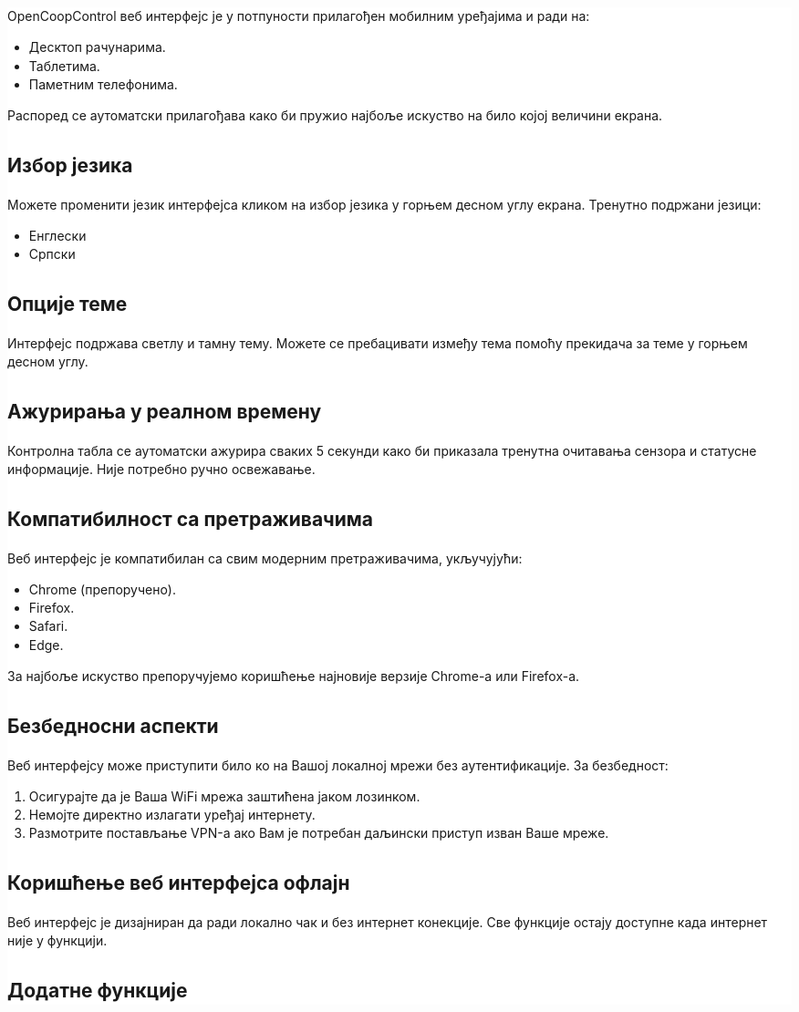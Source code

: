 OpenCoopControl веб интерфејс је у потпуности прилагођен мобилним уређајима и ради на:

- Десктоп рачунарима.
- Таблетима.
- Паметним телефонима.

Распоред се аутоматски прилагођава како би пружио најбоље искуство на било којој величини екрана.

## Избор језика

Можете променити језик интерфејса кликом на избор језика у горњем десном углу екрана. Тренутно подржани језици:

- Енглески
- Српски

## Опције теме

Интерфејс подржава светлу и тамну тему. Можете се пребацивати између тема помоћу прекидача за теме у горњем десном углу.

## Ажурирања у реалном времену

Контролна табла се аутоматски ажурира сваких 5 секунди како би приказала тренутна очитавања сензора и статусне информације. Није потребно ручно освежавање.

## Компатибилност са претраживачима

Веб интерфејс је компатибилан са свим модерним претраживачима, укључујући:

- Chrome (препоручено).
- Firefox.
- Safari.
- Edge.

За најбоље искуство препоручујемо коришћење најновије верзије Chrome-а или Firefox-а.

## Безбедносни аспекти

Веб интерфејсу може приступити било ко на Вашој локалној мрежи без аутентификације. За безбедност:

1. Осигурајте да је Ваша WiFi мрежа заштићена јаком лозинком.
2. Немојте директно излагати уређај интернету.
3. Размотрите постављање VPN-а ако Вам је потребан даљински приступ изван Ваше мреже.

## Коришћење веб интерфејса офлајн

Веб интерфејс је дизајниран да ради локално чак и без интернет конекције. Све функције остају доступне када интернет није у функцији.

## Додатне функције
